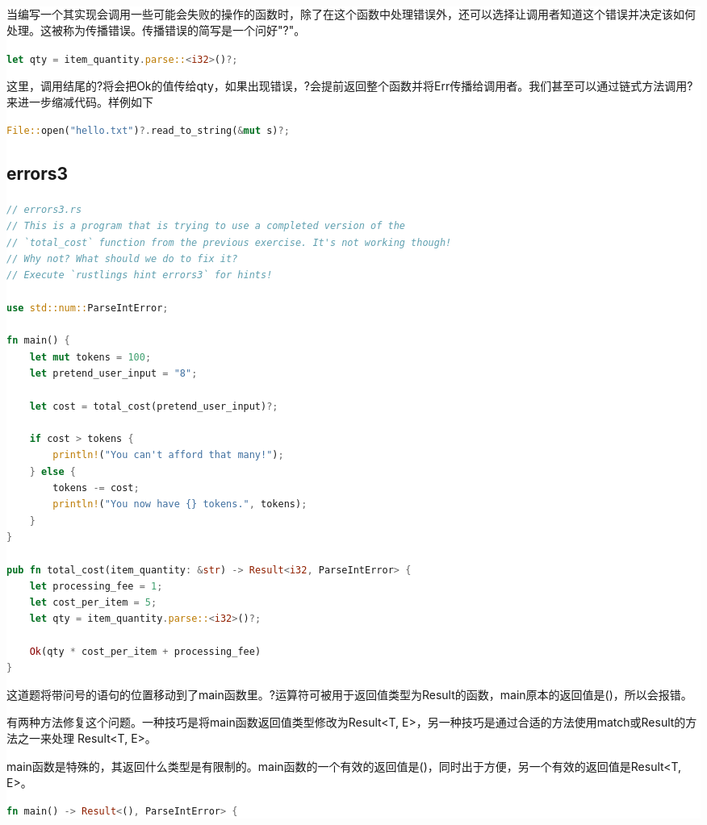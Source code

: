 当编写一个其实现会调用一些可能会失败的操作的函数时，除了在这个函数中处理错误外，还可以选择让调用者知道这个错误并决定该如何处理。这被称为传播错误。传播错误的简写是一个问好"?"。

```rust
let qty = item_quantity.parse::<i32>()?;
```

这里，调用结尾的?将会把Ok的值传给qty，如果出现错误，?会提前返回整个函数并将Err传播给调用者。我们甚至可以通过链式方法调用?来进一步缩减代码。样例如下

```rust
File::open("hello.txt")?.read_to_string(&mut s)?;
```

## errors3

```rust
// errors3.rs
// This is a program that is trying to use a completed version of the
// `total_cost` function from the previous exercise. It's not working though!
// Why not? What should we do to fix it?
// Execute `rustlings hint errors3` for hints!

use std::num::ParseIntError;

fn main() {
    let mut tokens = 100;
    let pretend_user_input = "8";

    let cost = total_cost(pretend_user_input)?;

    if cost > tokens {
        println!("You can't afford that many!");
    } else {
        tokens -= cost;
        println!("You now have {} tokens.", tokens);
    }
}

pub fn total_cost(item_quantity: &str) -> Result<i32, ParseIntError> {
    let processing_fee = 1;
    let cost_per_item = 5;
    let qty = item_quantity.parse::<i32>()?;

    Ok(qty * cost_per_item + processing_fee)
}
```

这道题将带问号的语句的位置移动到了main函数里。?运算符可被用于返回值类型为Result的函数，main原本的返回值是()，所以会报错。

有两种方法修复这个问题。一种技巧是将main函数返回值类型修改为Result<T, E>，另一种技巧是通过合适的方法使用match或Result的方法之一来处理 Result<T, E>。

main函数是特殊的，其返回什么类型是有限制的。main函数的一个有效的返回值是()，同时出于方便，另一个有效的返回值是Result<T, E>。

```rust
fn main() -> Result<(), ParseIntError> {
```
